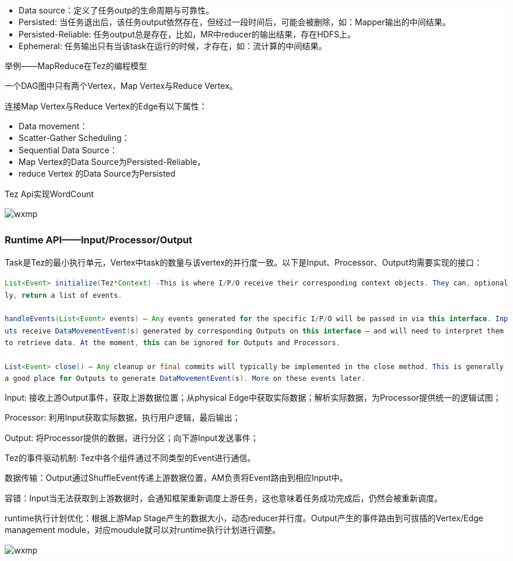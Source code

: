 - Data source：定义了任务outp的生命周期与可靠性。
- Persisted: 当任务退出后，该任务output依然存在，但经过一段时间后，可能会被删除，如：Mapper输出的中间结果。
- Persisted-Reliable: 任务output总是存在，比如，MR中reducer的输出结果，存在HDFS上。
- Ephemeral: 任务输出只有当该task在运行的时候，才存在，如：流计算的中间结果。

举例——MapReduce在Tez的编程模型

一个DAG图中只有两个Vertex，Map Vertex与Reduce Vertex。

连接Map Vertex与Reduce Vertex的Edge有以下属性： 

- Data movement： 
- Scatter-Gather Scheduling：
- Sequential Data Source： 
- Map Vertex的Data Source为Persisted-Reliable， 
- reduce Vertex 的Data Source为Persisted

Tez Api实现WordCount

<img class= "zoom-custom-imgs" :src="$withBase('/assets/img/dp/tez/sum/1415006-20200718192238090-1799923852.png')" alt="wxmp">

### Runtime API——Input/Processor/Output

Task是Tez的最小执行单元，Vertex中task的数量与该vertex的并行度一致。以下是Input、Processor、Output均需要实现的接口：



```java
List<Event> initialize(Tez*Context) -This is where I/P/O receive their corresponding context objects. They can, optionally, return a list of events.

handleEvents(List<Event> events) – Any events generated for the specific I/P/O will be passed in via this interface. Inputs receive DataMovementEvent(s) generated by corresponding Outputs on this interface – and will need to interpret them to retrieve data. At the moment, this can be ignored for Outputs and Processors.

List<Event> close() – Any cleanup or final commits will typically be implemented in the close method. This is generally a good place for Outputs to generate DataMovementEvent(s). More on these events later.
```



Input: 接收上游Output事件，获取上游数据位置；从physical Edge中获取实际数据；解析实际数据，为Processor提供统一的逻辑试图；

Processor: 利用Input获取实际数据，执行用户逻辑，最后输出；

Output: 将Processor提供的数据，进行分区；向下游Input发送事件；

Tez的事件驱动机制: Tez中各个组件通过不同类型的Event进行通信。

数据传输：Output通过ShuffleEvent传递上游数据位置，AM负责将Event路由到相应Input中。

容错：Input当无法获取到上游数据时，会通知框架重新调度上游任务，这也意味着任务成功完成后，仍然会被重新调度。

runtime执行计划优化：根据上游Map Stage产生的数据大小，动态reducer并行度。Output产生的事件路由到可拔插的Vertex/Edge management module，对应moudule就可以对runtime执行计划进行调整。

<img class= "zoom-custom-imgs" :src="$withBase('/assets/img/dp/tez/sum/1415006-20200718192448245-2073898418.png')" alt="wxmp">
